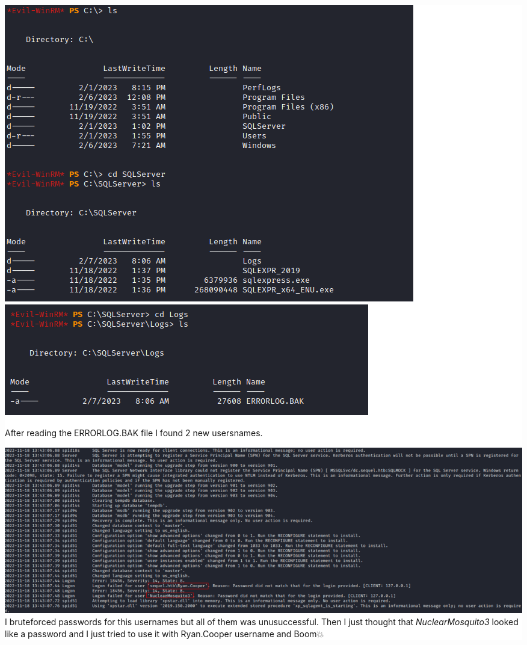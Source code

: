 ![sqlserver logs](../../assets/blog/images/escape/sqlserver_logs.png)
![sqlserver logs2](../../assets/blog/images/escape/sqlserver_logs2.png)

After reading the ERRORLOG.BAK file I found 2 new usersnames.

![log usernames](../../assets/blog/images/escape/log_usrenames.png)
I bruteforced passwords for this usernames but all of them was unusuccessful. Then I just thought that _NuclearMosquito3_ looked like a password and I just tried to use it with Ryan.Cooper username and Boom💥